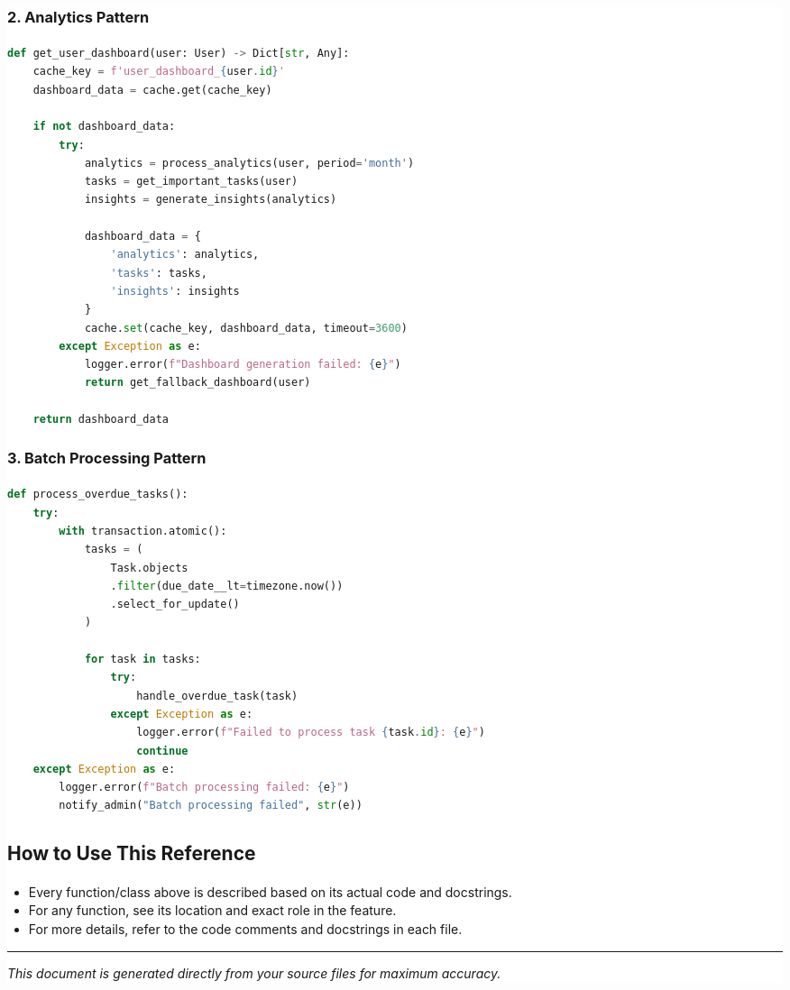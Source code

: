 ### 2. Analytics Pattern
```python
def get_user_dashboard(user: User) -> Dict[str, Any]:
    cache_key = f'user_dashboard_{user.id}'
    dashboard_data = cache.get(cache_key)
    
    if not dashboard_data:
        try:
            analytics = process_analytics(user, period='month')
            tasks = get_important_tasks(user)
            insights = generate_insights(analytics)
            
            dashboard_data = {
                'analytics': analytics,
                'tasks': tasks,
                'insights': insights
            }
            cache.set(cache_key, dashboard_data, timeout=3600)
        except Exception as e:
            logger.error(f"Dashboard generation failed: {e}")
            return get_fallback_dashboard(user)
    
    return dashboard_data
```

### 3. Batch Processing Pattern
```python
def process_overdue_tasks():
    try:
        with transaction.atomic():
            tasks = (
                Task.objects
                .filter(due_date__lt=timezone.now())
                .select_for_update()
            )
            
            for task in tasks:
                try:
                    handle_overdue_task(task)
                except Exception as e:
                    logger.error(f"Failed to process task {task.id}: {e}")
                    continue
    except Exception as e:
        logger.error(f"Batch processing failed: {e}")
        notify_admin("Batch processing failed", str(e))
```

## How to Use This Reference
- Every function/class above is described based on its actual code and docstrings.
- For any function, see its location and exact role in the feature.
- For more details, refer to the code comments and docstrings in each file.

---

*This document is generated directly from your source files for maximum accuracy.*
